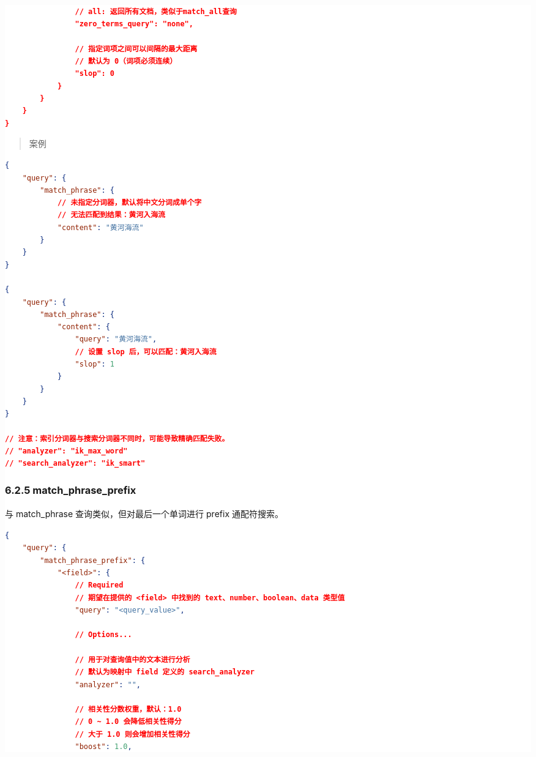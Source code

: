 ```json
                // all: 返回所有文档，类似于match_all查询
                "zero_terms_query": "none",
                
                // 指定词项之间可以间隔的最大距离
                // 默认为 0（词项必须连续）
                "slop": 0
            }
        }
    }
}
```

> 案例

```json
{
    "query": {
        "match_phrase": {
            // 未指定分词器，默认将中文分词成单个字
            // 无法匹配到结果：黄河入海流
        	"content": "黄河海流"
        }
    }
}

{
    "query": {
        "match_phrase": {
            "content": {
                "query": "黄河海流",
                // 设置 slop 后，可以匹配：黄河入海流
                "slop": 1
            }
        }
    }
}

// 注意：索引分词器与搜索分词器不同时，可能导致精确匹配失败。
// "analyzer": "ik_max_word"
// "search_analyzer": "ik_smart"
```

### 6.2.5 match_phrase_prefix

与 match_phrase 查询类似，但对最后一个单词进行 prefix 通配符搜索。

```json
{
    "query": {
        "match_phrase_prefix": {
            "<field>": {
                // Required
                // 期望在提供的 <field> 中找到的 text、number、boolean、data 类型值
                "query": "<query_value>",

                // Options...

                // 用于对查询值中的文本进行分析
                // 默认为映射中 field 定义的 search_analyzer
                "analyzer": "",

                // 相关性分数权重，默认：1.0
                // 0 ~ 1.0 会降低相关性得分
                // 大于 1.0 则会增加相关性得分
                "boost": 1.0,
```